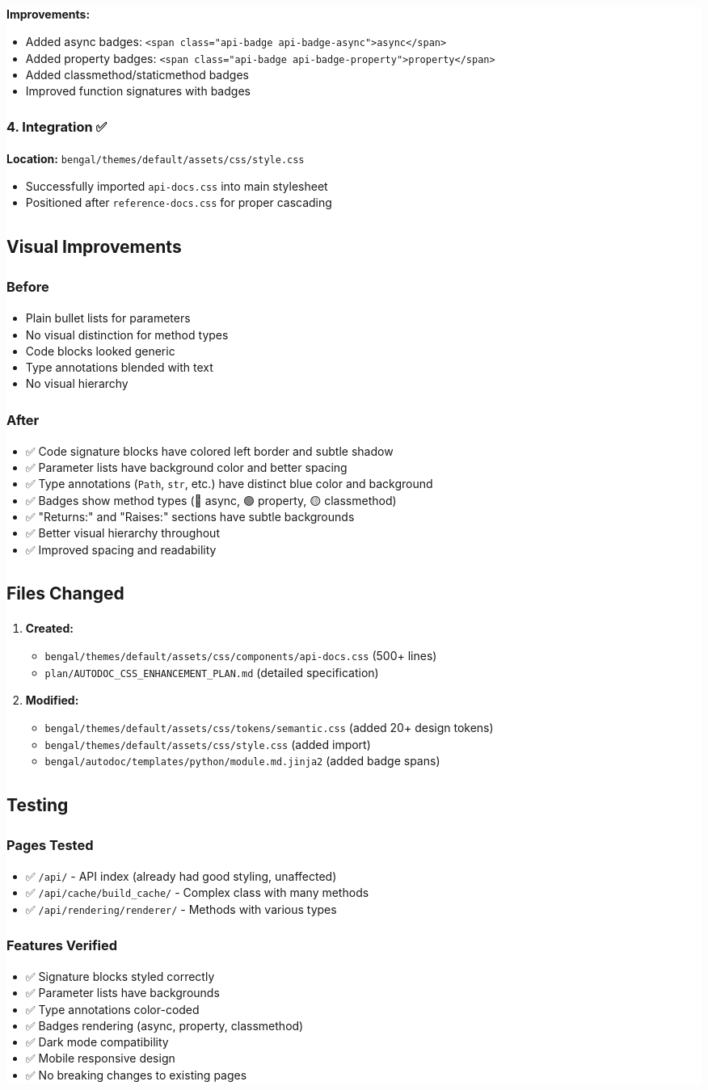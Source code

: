 **Improvements:**
- Added async badges: `<span class="api-badge api-badge-async">async</span>`
- Added property badges: `<span class="api-badge api-badge-property">property</span>`
- Added classmethod/staticmethod badges
- Improved function signatures with badges

### 4. Integration ✅
**Location:** `bengal/themes/default/assets/css/style.css`

- Successfully imported `api-docs.css` into main stylesheet
- Positioned after `reference-docs.css` for proper cascading

## Visual Improvements

### Before
- Plain bullet lists for parameters
- No visual distinction for method types
- Code blocks looked generic
- Type annotations blended with text
- No visual hierarchy

### After
- ✅ Code signature blocks have colored left border and subtle shadow
- ✅ Parameter lists have background color and better spacing
- ✅ Type annotations (`Path`, `str`, etc.) have distinct blue color and background
- ✅ Badges show method types (🔵 async, 🟢 property, 🟡 classmethod)
- ✅ "Returns:" and "Raises:" sections have subtle backgrounds
- ✅ Better visual hierarchy throughout
- ✅ Improved spacing and readability

## Files Changed

1. **Created:**
   - `bengal/themes/default/assets/css/components/api-docs.css` (500+ lines)
   - `plan/AUTODOC_CSS_ENHANCEMENT_PLAN.md` (detailed specification)

2. **Modified:**
   - `bengal/themes/default/assets/css/tokens/semantic.css` (added 20+ design tokens)
   - `bengal/themes/default/assets/css/style.css` (added import)
   - `bengal/autodoc/templates/python/module.md.jinja2` (added badge spans)

## Testing

### Pages Tested
- ✅ `/api/` - API index (already had good styling, unaffected)
- ✅ `/api/cache/build_cache/` - Complex class with many methods
- ✅ `/api/rendering/renderer/` - Methods with various types

### Features Verified
- ✅ Signature blocks styled correctly
- ✅ Parameter lists have backgrounds
- ✅ Type annotations color-coded
- ✅ Badges rendering (async, property, classmethod)
- ✅ Dark mode compatibility
- ✅ Mobile responsive design
- ✅ No breaking changes to existing pages
